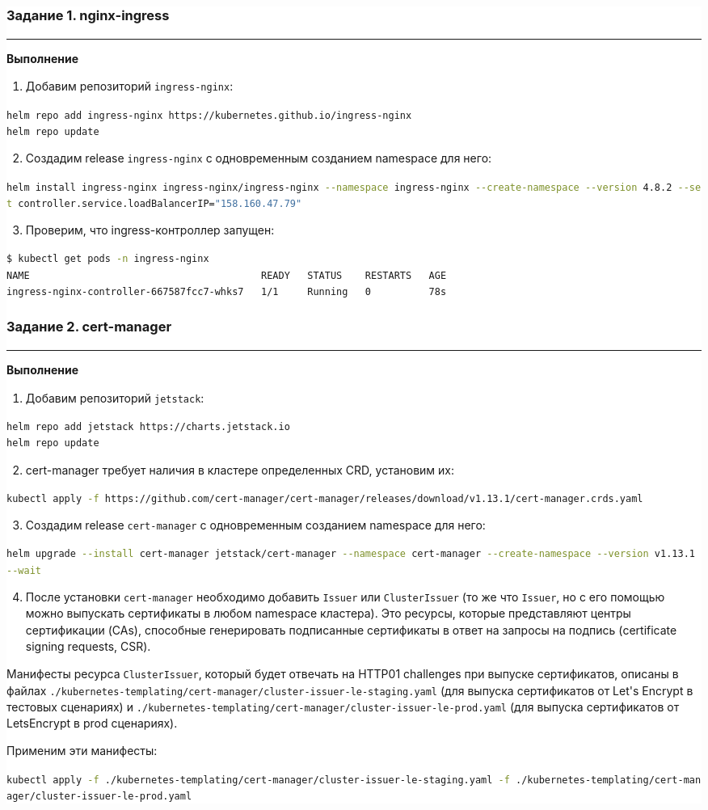 ### Задание 1. nginx-ingress
---
**Выполнение**  

1. Добавим репозиторий `ingress-nginx`:
```bash
helm repo add ingress-nginx https://kubernetes.github.io/ingress-nginx
helm repo update
```
2. Создадим release `ingress-nginx` с одновременным созданием namespace для него:
```bash
helm install ingress-nginx ingress-nginx/ingress-nginx --namespace ingress-nginx --create-namespace --version 4.8.2 --set controller.service.loadBalancerIP="158.160.47.79"
```
3. Проверим, что ingress-контроллер запущен:
```bash
$ kubectl get pods -n ingress-nginx    
NAME                                        READY   STATUS    RESTARTS   AGE
ingress-nginx-controller-667587fcc7-whks7   1/1     Running   0          78s
```

### Задание 2. cert-manager
---
**Выполнение**  

1. Добавим репозиторий `jetstack`:
```bash
helm repo add jetstack https://charts.jetstack.io
helm repo update
```
2. cert-manager требует наличия в кластере определенных CRD, установим их:
```bash
kubectl apply -f https://github.com/cert-manager/cert-manager/releases/download/v1.13.1/cert-manager.crds.yaml
```
3. Создадим release `cert-manager` с одновременным созданием namespace для него:
```bash
helm upgrade --install cert-manager jetstack/cert-manager --namespace cert-manager --create-namespace --version v1.13.1 --wait
```
4. После установки `cert-manager` необходимо добавить `Issuer` или `ClusterIssuer` (то же что `Issuer`, но с его помощью можно выпускать сертификаты в любом namespace кластера). Это ресурсы, которые представляют центры сертификации (CAs), способные генерировать подписанные сертификаты в ответ на запросы на подпись (certificate signing requests, CSR).   
   
Манифесты ресурса `ClusterIssuer`, который будет отвечать на HTTP01 challenges при выпуске сертификатов, описаны в файлах `./kubernetes-templating/cert-manager/cluster-issuer-le-staging.yaml` (для выпуска сертификатов от Let's Encrypt в тестовых сценариях) и `./kubernetes-templating/cert-manager/cluster-issuer-le-prod.yaml` (для выпуска сертификатов от LetsEncrypt в prod сценариях).

Применим эти манифесты:
```bash
kubectl apply -f ./kubernetes-templating/cert-manager/cluster-issuer-le-staging.yaml -f ./kubernetes-templating/cert-manager/cluster-issuer-le-prod.yaml
```
